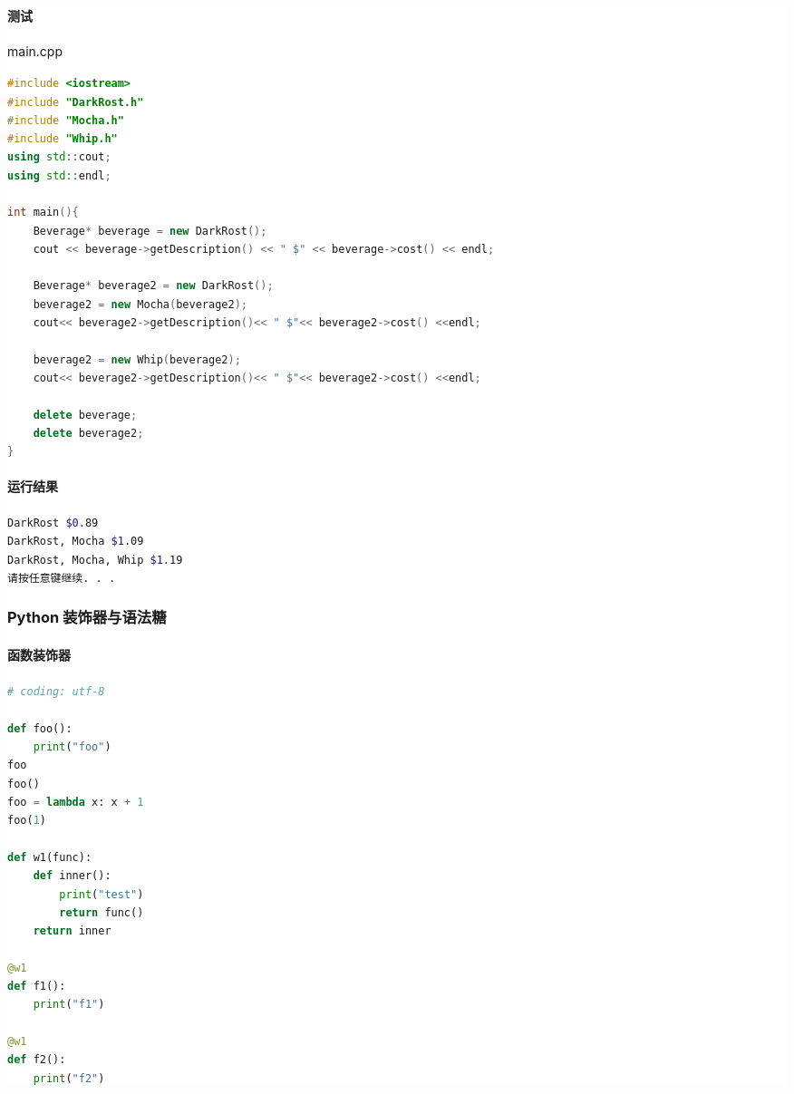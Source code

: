 

#### 测试

main.cpp

```c++
#include <iostream>
#include "DarkRost.h"
#include "Mocha.h"
#include "Whip.h"
using std::cout;
using std::endl;

int main(){
	Beverage* beverage = new DarkRost();
	cout << beverage->getDescription() << " $" << beverage->cost() << endl;
	
	Beverage* beverage2 = new DarkRost();
	beverage2 = new Mocha(beverage2);
	cout<< beverage2->getDescription()<< " $"<< beverage2->cost() <<endl;

	beverage2 = new Whip(beverage2);
	cout<< beverage2->getDescription()<< " $"<< beverage2->cost() <<endl;

	delete beverage;
	delete beverage2;
}
```

#### 运行结果

```bash
DarkRost $0.89
DarkRost, Mocha $1.09
DarkRost, Mocha, Whip $1.19
请按任意键继续. . .
```



### Python 装饰器与语法糖

#### 函数装饰器

```python
# coding: utf-8

def foo():
    print("foo")
foo
foo()
foo = lambda x: x + 1
foo(1)

def w1(func):
    def inner():
        print("test")
        return func()
    return inner

@w1
def f1():
    print("f1")

@w1
def f2():
    print("f2")
```